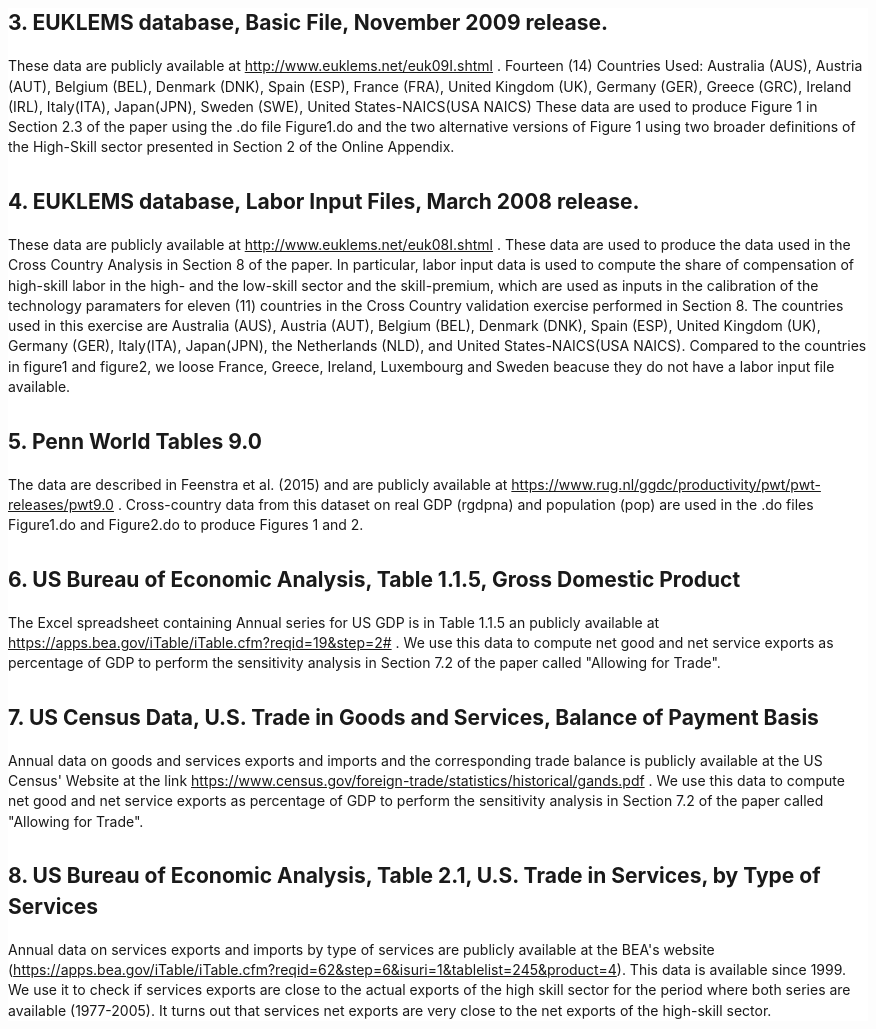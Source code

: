 ## 3. EUKLEMS database,  Basic File, November 2009 release. 
These data are publicly available at http://www.euklems.net/euk09I.shtml .
Fourteen (14) Countries Used: Australia (AUS), Austria (AUT), Belgium (BEL), Denmark (DNK), Spain (ESP), France (FRA), United Kingdom (UK), Germany (GER), Greece (GRC), Ireland (IRL), Italy(ITA), Japan(JPN), Sweden (SWE), United States-NAICS(USA NAICS)
These data are used to produce Figure 1 in Section 2.3 of the paper using the .do file Figure1.do and the two alternative versions of Figure 1 using two broader definitions of the High-Skill sector presented in Section 2 of the Online Appendix.

## 4. EUKLEMS database, Labor Input Files, March 2008 release. 
These data are publicly available at http://www.euklems.net/euk08I.shtml .
These data are used to produce the data used in the Cross Country Analysis in Section 8 of the paper. In particular, labor input data is used to compute the share of compensation of high-skill labor in the high- and the low-skill sector and the skill-premium, which are used as inputs in the calibration of the technology paramaters for eleven (11) countries in the Cross Country validation exercise performed in Section 8. The countries used in this exercise are Australia (AUS), Austria (AUT), Belgium (BEL), Denmark (DNK), Spain (ESP), United Kingdom (UK), Germany (GER), Italy(ITA), Japan(JPN), the Netherlands (NLD), and United States-NAICS(USA NAICS). Compared to the countries in figure1 and figure2, we loose France, Greece, Ireland, Luxembourg and Sweden beacuse they do not have a labor input file available.

## 5. Penn World Tables 9.0 
The data are described in Feenstra et al. (2015) and are publicly available at https://www.rug.nl/ggdc/productivity/pwt/pwt-releases/pwt9.0 . Cross-country data from this dataset on real GDP (rgdpna) and population (pop) are used in the .do files Figure1.do and Figure2.do to produce Figures 1 and 2.

## 6. US Bureau of Economic Analysis, Table 1.1.5, Gross Domestic Product
The Excel spreadsheet containing Annual series for US GDP is in Table 1.1.5 an publicly available at https://apps.bea.gov/iTable/iTable.cfm?reqid=19&step=2# . We use this data to compute net good and net service exports as percentage of GDP to perform the sensitivity analysis in Section 7.2 of the paper called "Allowing for Trade".

## 7. US Census Data, U.S. Trade in Goods and Services, Balance of Payment Basis 
Annual data on goods and services exports and imports and the corresponding trade balance is publicly available at the US Census' Website at the link https://www.census.gov/foreign-trade/statistics/historical/gands.pdf . We use this data to compute net good and net service exports as percentage of GDP to perform the sensitivity analysis in Section 7.2 of the paper called "Allowing for Trade".

## 8. US Bureau of Economic Analysis, Table 2.1, U.S. Trade in Services, by Type of Services
Annual data on services exports and imports by type of services are publicly available at the BEA's website (https://apps.bea.gov/iTable/iTable.cfm?reqid=62&step=6&isuri=1&tablelist=245&product=4). This data is available since 1999. We use it to check if services exports are close to the actual exports of the high skill sector for the period where both series are available (1977-2005). It turns out that services net exports are very close to the net exports of the high-skill sector. 
